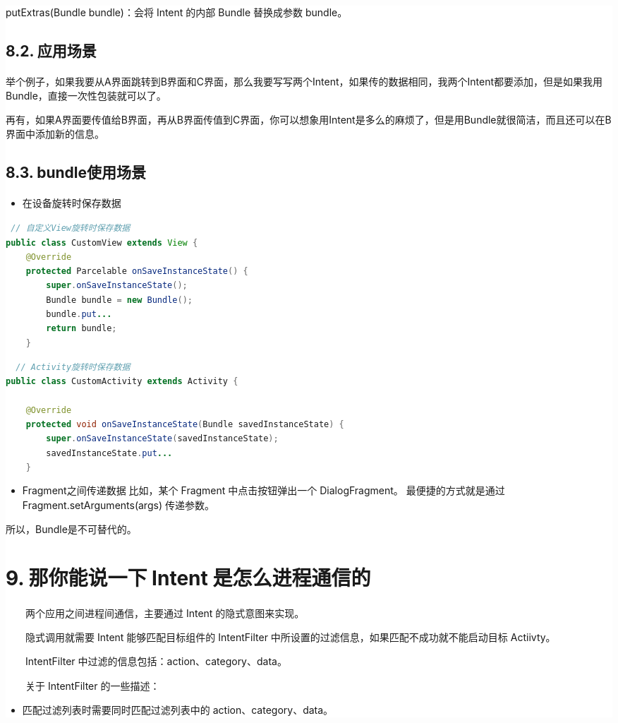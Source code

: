 putExtras(Bundle bundle)：会将 Intent 的内部 Bundle 替换成参数 bundle。

## 8.2. 应用场景

举个例子，如果我要从A界面跳转到B界面和C界面，那么我要写写两个Intent，如果传的数据相同，我两个Intent都要添加，但是如果我用Bundle，直接一次性包装就可以了。

再有，如果A界面要传值给B界面，再从B界面传值到C界面，你可以想象用Intent是多么的麻烦了，但是用Bundle就很简洁，而且还可以在B界面中添加新的信息。

## 8.3. bundle使用场景

- 在设备旋转时保存数据



```java
 // 自定义View旋转时保存数据
public class CustomView extends View {
    @Override
    protected Parcelable onSaveInstanceState() {
        super.onSaveInstanceState();
        Bundle bundle = new Bundle();
        bundle.put...
        return bundle;
    }
```



```java
  // Activity旋转时保存数据
public class CustomActivity extends Activity {
  
    @Override
    protected void onSaveInstanceState(Bundle savedInstanceState) {
        super.onSaveInstanceState(savedInstanceState);
        savedInstanceState.put...
    }
```

- Fragment之间传递数据
   比如，某个 Fragment 中点击按钮弹出一个 DialogFragment。
   最便捷的方式就是通过 Fragment.setArguments(args) 传递参数。

所以，Bundle是不可替代的。

# 9. 那你能说一下 Intent 是怎么进程通信的 

　　两个应用之间进程间通信，主要通过 Intent 的隐式意图来实现。

　　隐式调用就需要 Intent 能够匹配目标组件的 IntentFilter 中所设置的过滤信息，如果匹配不成功就不能启动目标 Actiivty。

　　IntentFilter 中过滤的信息包括：action、category、data。

　　关于 IntentFilter 的一些描述：

* 匹配过滤列表时需要同时匹配过滤列表中的 action、category、data。
